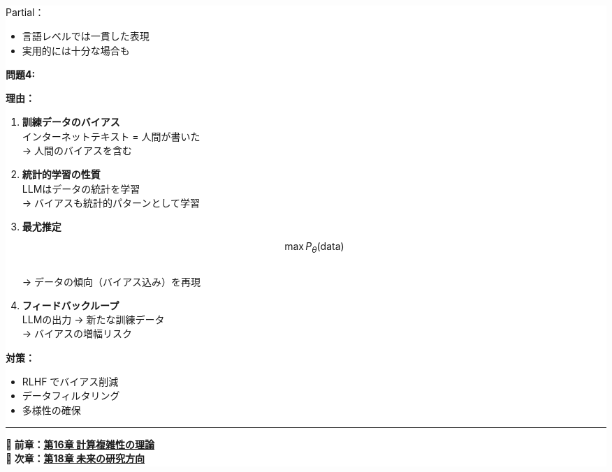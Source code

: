 Partial：
- 言語レベルでは一貫した表現
- 実用的には十分な場合も

**問題4:**

**理由：**

1. **訓練データのバイアス**  
   インターネットテキスト = 人間が書いた  
   → 人間のバイアスを含む

2. **統計的学習の性質**  
   LLMはデータの統計を学習  
   → バイアスも統計的パターンとして学習

3. **最尤推定**  
   $$\max P_{\theta}(\text{data})$$  
   → データの傾向（バイアス込み）を再現

4. **フィードバックループ**  
   LLMの出力 → 新たな訓練データ  
   → バイアスの増幅リスク

**対策：**
- RLHF でバイアス削減
- データフィルタリング
- 多様性の確保

---

**📖 前章：[第16章 計算複雑性の理論](../第16章_計算複雑性の理論/第16章_計算複雑性の理論.md)**  
**📖 次章：[第18章 未来の研究方向](../第18章_未来の研究方向/第18章_未来の研究方向.md)**
